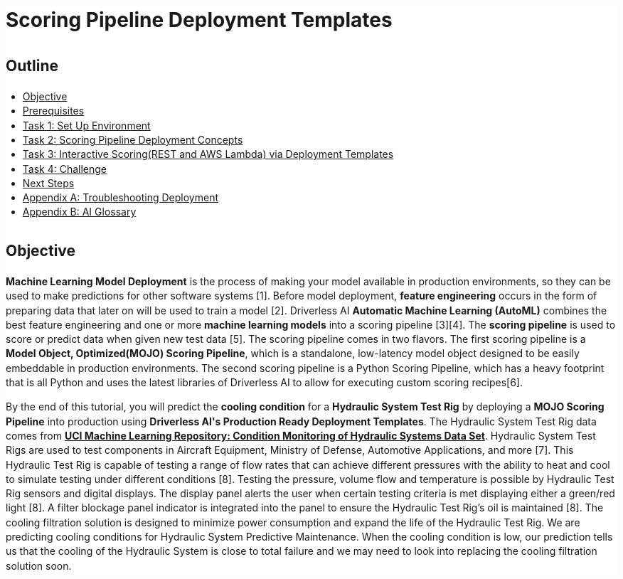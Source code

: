 # Scoring Pipeline Deployment Templates

## Outline

- [Objective](#objective)
- [Prerequisites](#prerequisites)
- [Task 1: Set Up Environment](#task-1-set-up-environment)
- [Task 2: Scoring Pipeline Deployment Concepts](#task-2-scoring-pipeline-deployment-concepts)
- [Task 3: Interactive Scoring(REST and AWS Lambda) via Deployment Templates](#task-3-interactive-scoringrest-and-aws-lambda-via-deployment-templates)
- [Task 4: Challenge](#task-4-challenge)
- [Next Steps](#next-steps)
- [Appendix A: Troubleshooting Deployment](#appendix-a-troubleshooting-deployment)
- [Appendix B: AI Glossary](#appendix-b-ai-glossary)

## Objective

**Machine Learning Model Deployment** is the process of making your model available in production environments, so they can be used to make predictions for other software systems [1]. Before model deployment, **feature engineering** occurs in the form of preparing data that later on will be used to train a model [2]. Driverless AI **Automatic Machine Learning (AutoML)** combines the best feature engineering and one or more **machine learning models** into a scoring pipeline [3][4]. The **scoring pipeline** is used to score or predict data when given new test data [5]. The scoring pipeline comes in two flavors. The first scoring pipeline is a **Model Object, Optimized(MOJO) Scoring Pipeline**, which is a standalone, low-latency model object designed to be easily embeddable in production environments. The second scoring pipeline is a Python Scoring Pipeline, which has a heavy footprint that is all Python and uses the latest libraries of Driverless AI to allow for executing custom scoring recipes[6].

By the end of this tutorial, you will predict the **cooling condition** for a **Hydraulic System Test Rig** by deploying a **MOJO Scoring Pipeline** into production using **Driverless AI's Production Ready Deployment Templates**. The Hydraulic System Test Rig data comes from **[UCI Machine Learning Repository: Condition Monitoring of Hydraulic Systems Data Set](https://archive.ics.uci.edu/ml/datasets/Condition+monitoring+of+hydraulic+systems#)**. Hydraulic System Test Rigs are used to test components in Aircraft Equipment, Ministry of Defense, Automotive Applications, and more [7]. This Hydraulic Test Rig is capable of testing a range of flow rates that can achieve different pressures with the ability to heat and cool to simulate testing under different conditions [8]. Testing the pressure, volume flow and temperature is possible by Hydraulic Test Rig sensors and digital displays. The display panel alerts the user when certain testing criteria is met displaying either a green/red light [8]. A filter blockage panel indicator is integrated into the panel to ensure the Hydraulic Test Rig’s oil is maintained [8]. The cooling filtration solution is designed to minimize power consumption and expand the life of the Hydraulic Test Rig. We are predicting cooling conditions for Hydraulic System Predictive Maintenance. When the cooling condition is low, our prediction tells us that the cooling of the Hydraulic System is close to total failure and we may need to look into replacing the cooling filtration solution soon.
